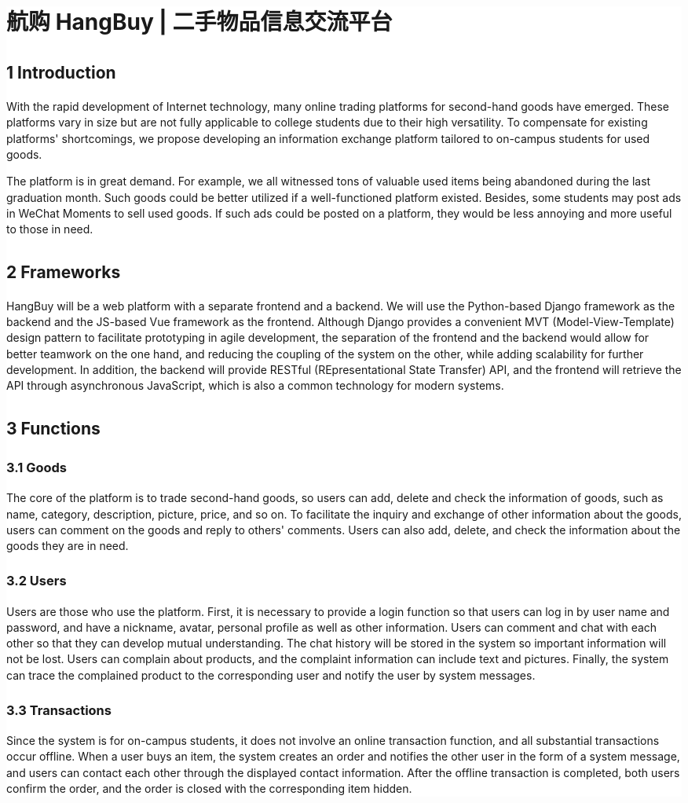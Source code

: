 # 航购 HangBuy | 二手物品信息交流平台

## 1    Introduction

With the rapid development of Internet technology, many online trading platforms for second-hand goods have emerged. These platforms vary in size but are not fully applicable to college students due to their high versatility. To compensate for existing platforms' shortcomings, we propose developing an information exchange platform tailored to on-campus students for used goods.

The platform is in great demand. For example, we all witnessed tons of valuable used items being abandoned during the last graduation month. Such goods could be better utilized if a well-functioned platform existed. Besides, some students may post ads in WeChat Moments to sell used goods. If such ads could be posted on a platform, they would be less annoying and more useful to those in need. 

## 2    Frameworks

HangBuy will be a web platform with a separate frontend and a backend. We will use the Python-based Django framework as the backend and the JS-based Vue framework as the frontend. Although Django provides a convenient MVT (Model-View-Template) design pattern to facilitate prototyping in agile development, the separation of the frontend and the backend would allow for better teamwork on the one hand, and reducing the coupling of the system on the other, while adding scalability for further development. In addition, the backend will provide RESTful (REpresentational State Transfer) API, and the frontend will retrieve the API through asynchronous JavaScript, which is also a common technology for modern systems.

## 3    Functions

### 3.1    Goods

The core of the platform is to trade second-hand goods, so users can add, delete and check the information of goods, such as name, category, description, picture, price, and so on. To facilitate the inquiry and exchange of other information about the goods, users can comment on the goods and reply to others' comments. Users can also add, delete, and check the information about the goods they are in need.

### 3.2    Users

Users are those who use the platform. First, it is necessary to provide a login function so that users can log in by user name and password, and have a nickname, avatar, personal profile as well as other information. Users can comment and chat with each other so that they can develop mutual understanding. The chat history will be stored in the system so important information will not be lost. Users can complain about products, and the complaint information can include text and pictures. Finally, the system can trace the complained product to the corresponding user and notify the user by system messages.

### 3.3    Transactions

Since the system is for on-campus students, it does not involve an online transaction function, and all substantial transactions occur offline. When a user buys an item, the system creates an order and notifies the other user in the form of a system message, and users can contact each other through the displayed contact information. After the offline transaction is completed, both users confirm the order, and the order is closed with the corresponding item hidden.
